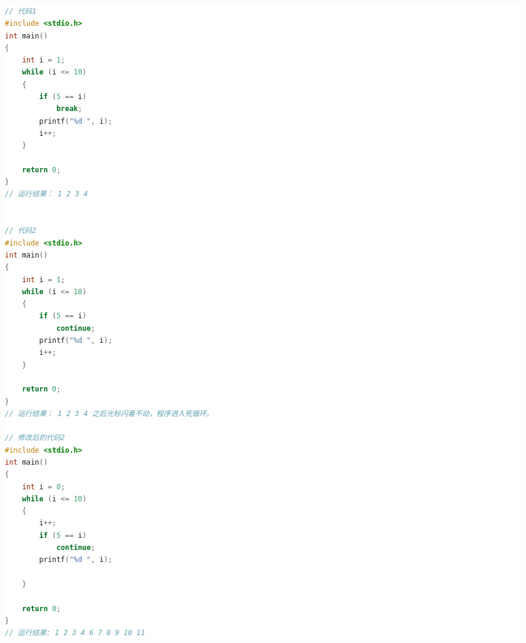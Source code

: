 ```C
// 代码1
#include <stdio.h>
int main()
{
	int i = 1;
	while (i <= 10)
	{
		if (5 == i)
			break;
		printf("%d ", i);
		i++;
	}

	return 0;
}
// 运行结果： 1 2 3 4


// 代码2
#include <stdio.h>
int main()
{
	int i = 1;
	while (i <= 10)
	{
		if (5 == i)
			continue;
		printf("%d ", i);
		i++;
	}

	return 0;
}
// 运行结果： 1 2 3 4 之后光标闪着不动，程序进入死循环。

// 修改后的代码2
#include <stdio.h>
int main()
{
	int i = 0;
	while (i <= 10)
	{
		i++;
		if (5 == i)
			continue;
		printf("%d ", i);

	}

	return 0;
}
// 运行结果: 1 2 3 4 6 7 8 9 10 11
```
